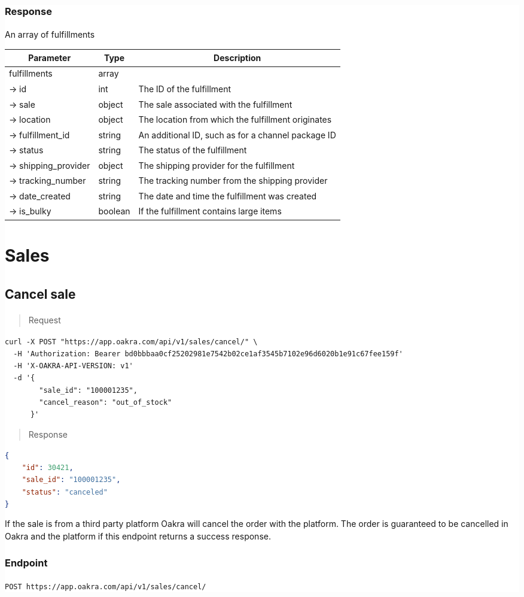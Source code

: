 
### Response

An array of fulfillments

Parameter | Type | Description
--------- | ---- | -----------
fulfillments | array |
→ id | int | The ID of the fulfillment
→ sale | object | The sale associated with the fulfillment
→ location | object | The location from which the fulfillment originates
→ fulfillment_id | string | An additional ID, such as for a channel package ID
→ status | string | The status of the fulfillment
→ shipping_provider | object | The shipping provider for the fulfillment
→ tracking_number | string | The tracking number from the shipping provider
→ date_created | string | The date and time the fulfillment was created
→ is_bulky | boolean | If the fulfillment contains large items


# Sales

## Cancel sale

> Request

```shell
curl -X POST "https://app.oakra.com/api/v1/sales/cancel/" \
  -H 'Authorization: Bearer bd0bbbaa0cf25202981e7542b02ce1af3545b7102e96d6020b1e91c67fee159f'
  -H 'X-OAKRA-API-VERSION: v1'
  -d '{
        "sale_id": "100001235",
        "cancel_reason": "out_of_stock"
      }'
```

> Response

```json
{
    "id": 30421,
    "sale_id": "100001235",
    "status": "canceled"
}
```


If the sale is from a third party platform Oakra will cancel the order with the platform. The order is guaranteed to be cancelled in Oakra and the platform if this endpoint returns a success response.


### Endpoint

`POST https://app.oakra.com/api/v1/sales/cancel/`
